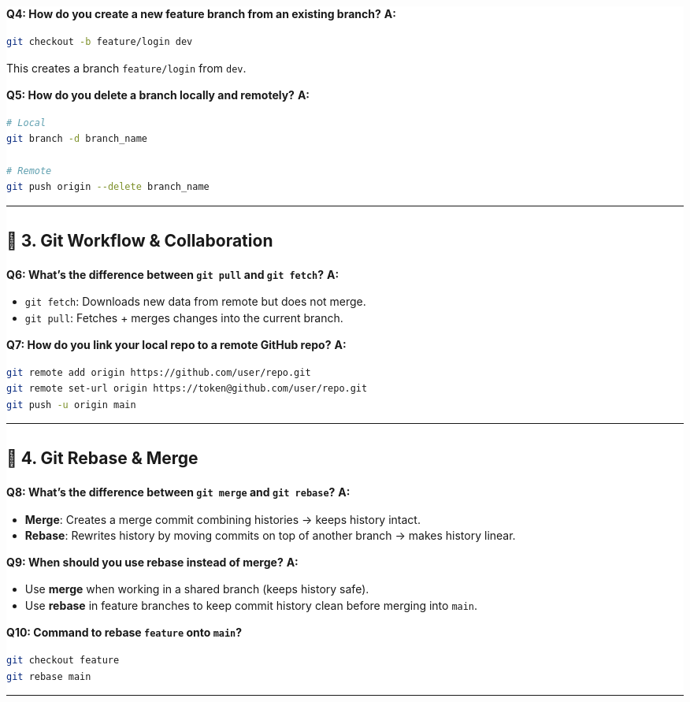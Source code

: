 **Q4: How do you create a new feature branch from an existing branch?**
**A:**

```bash
git checkout -b feature/login dev
```

This creates a branch `feature/login` from `dev`.

**Q5: How do you delete a branch locally and remotely?**
**A:**

```bash
# Local
git branch -d branch_name

# Remote
git push origin --delete branch_name
```

---

## 🔹 3. Git Workflow & Collaboration

**Q6: What’s the difference between `git pull` and `git fetch`?**
**A:**

* `git fetch`: Downloads new data from remote but does not merge.
* `git pull`: Fetches + merges changes into the current branch.

**Q7: How do you link your local repo to a remote GitHub repo?**
**A:**

```bash
git remote add origin https://github.com/user/repo.git
git remote set-url origin https://token@github.com/user/repo.git
git push -u origin main
```

---

## 🔹 4. Git Rebase & Merge

**Q8: What’s the difference between `git merge` and `git rebase`?**
**A:**

* **Merge**: Creates a merge commit combining histories → keeps history intact.
* **Rebase**: Rewrites history by moving commits on top of another branch → makes history linear.

**Q9: When should you use rebase instead of merge?**
**A:**

* Use **merge** when working in a shared branch (keeps history safe).
* Use **rebase** in feature branches to keep commit history clean before merging into `main`.

**Q10: Command to rebase `feature` onto `main`?**

```bash
git checkout feature
git rebase main
```

---